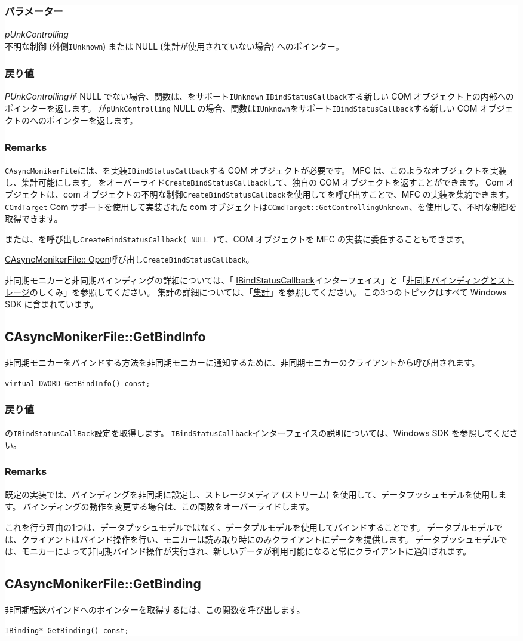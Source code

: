 ### <a name="parameters"></a>パラメーター

*pUnkControlling*<br/>
不明な制御 (外側`IUnknown`) または NULL (集計が使用されていない場合) へのポインター。

### <a name="return-value"></a>戻り値

*PUnkControlling*が NULL でない場合、関数は、をサポート`IUnknown` `IBindStatusCallback`する新しい COM オブジェクト上の内部へのポインターを返します。 が`pUnkControlling` NULL の場合、関数は`IUnknown`をサポート`IBindStatusCallback`する新しい COM オブジェクトのへのポインターを返します。

### <a name="remarks"></a>Remarks

`CAsyncMonikerFile`には、を実装`IBindStatusCallback`する COM オブジェクトが必要です。 MFC は、このようなオブジェクトを実装し、集計可能にします。 をオーバーライド`CreateBindStatusCallback`して、独自の COM オブジェクトを返すことができます。 Com オブジェクトは、com オブジェクトの不明な制御`CreateBindStatusCallback`を使用してを呼び出すことで、MFC の実装を集約できます。 `CCmdTarget` Com サポートを使用して実装された com オブジェクトは`CCmdTarget::GetControllingUnknown`、を使用して、不明な制御を取得できます。

または、を呼び出し`CreateBindStatusCallback( NULL )`て、COM オブジェクトを MFC の実装に委任することもできます。

[CAsyncMonikerFile:: Open](#open)呼び出し`CreateBindStatusCallback`。

非同期モニカーと非同期バインディングの詳細については、「 [IBindStatusCallback](/previous-versions/windows/internet-explorer/ie-developer/platform-apis/ms775060\(v=vs.85\))インターフェイス」と「[非同期バインディングとストレージ](/windows/win32/Stg/how-asynchronous-binding-and-storage-work)のしくみ」を参照してください。 集計の詳細については、「[集計](/windows/win32/com/aggregation)」を参照してください。 この3つのトピックはすべて Windows SDK に含まれています。

##  <a name="getbindinfo"></a>  CAsyncMonikerFile::GetBindInfo

非同期モニカーをバインドする方法を非同期モニカーに通知するために、非同期モニカーのクライアントから呼び出されます。

```
virtual DWORD GetBindInfo() const;
```

### <a name="return-value"></a>戻り値

の`IBindStatusCallBack`設定を取得します。 `IBindStatusCallback`インターフェイスの説明については、Windows SDK を参照してください。

### <a name="remarks"></a>Remarks

既定の実装では、バインディングを非同期に設定し、ストレージメディア (ストリーム) を使用して、データプッシュモデルを使用します。 バインディングの動作を変更する場合は、この関数をオーバーライドします。

これを行う理由の1つは、データプッシュモデルではなく、データプルモデルを使用してバインドすることです。 データプルモデルでは、クライアントはバインド操作を行い、モニカーは読み取り時にのみクライアントにデータを提供します。 データプッシュモデルでは、モニカーによって非同期バインド操作が実行され、新しいデータが利用可能になると常にクライアントに通知されます。

##  <a name="getbinding"></a>  CAsyncMonikerFile::GetBinding

非同期転送バインドへのポインターを取得するには、この関数を呼び出します。

```
IBinding* GetBinding() const;
```
